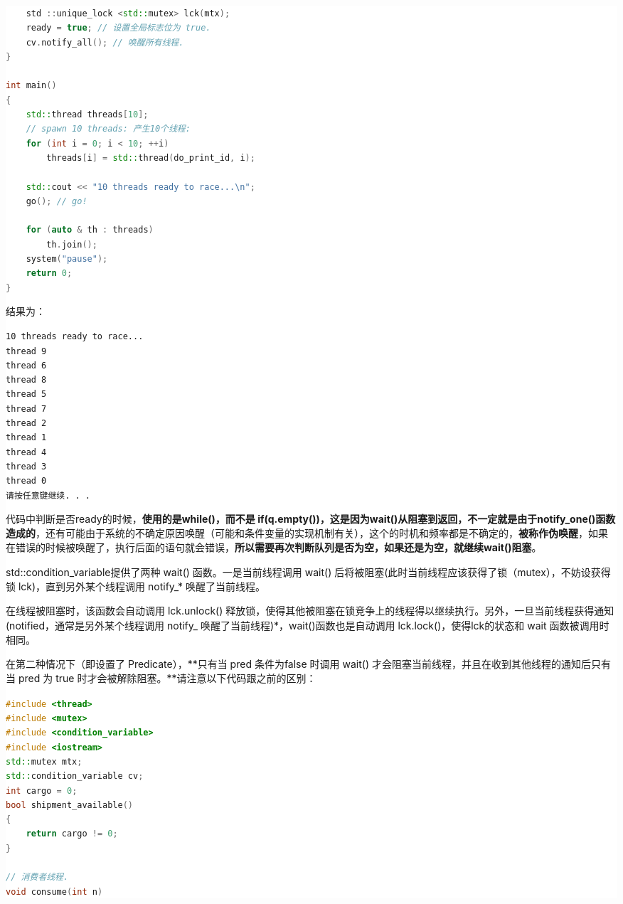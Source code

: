 ```c++
    std ::unique_lock <std::mutex> lck(mtx);
    ready = true; // 设置全局标志位为 true.
    cv.notify_all(); // 唤醒所有线程.
}

int main()
{
    std::thread threads[10];
    // spawn 10 threads: 产生10个线程:
    for (int i = 0; i < 10; ++i)
        threads[i] = std::thread(do_print_id, i);

    std::cout << "10 threads ready to race...\n";
    go(); // go!

    for (auto & th : threads)
        th.join();
    system("pause");
    return 0;
}
```

结果为：

```text
10 threads ready to race...
thread 9
thread 6
thread 8
thread 5
thread 7
thread 2
thread 1
thread 4
thread 3
thread 0
请按任意键继续. . .
```

代码中判断是否ready的时候，**使用的是while()，而不是 if(q.empty())，这是因为wait()从阻塞到返回，不一定就是由于notify_one()函数造成的**，还有可能由于系统的不确定原因唤醒（可能和条件变量的实现机制有关），这个的时机和频率都是不确定的，**被称作伪唤醒**，如果在错误的时候被唤醒了，执行后面的语句就会错误，**所以需要再次判断队列是否为空，如果还是为空，就继续wait()阻塞**。

std::condition_variable提供了两种 wait() 函数。一是当前线程调用 wait() 后将被阻塞(此时当前线程应该获得了锁（mutex），不妨设获得锁 lck)，直到另外某个线程调用 notify_* 唤醒了当前线程。

在线程被阻塞时，该函数会自动调用 lck.unlock() 释放锁，使得其他被阻塞在锁竞争上的线程得以继续执行。另外，一旦当前线程获得通知(notified，通常是另外某个线程调用 notify_ 唤醒了当前线程)*，wait()函数也是自动调用 lck.lock()，使得lck的状态和 wait 函数被调用时相同。

在第二种情况下（即设置了 Predicate），**只有当 pred 条件为false 时调用 wait() 才会阻塞当前线程，并且在收到其他线程的通知后只有当 pred 为 true 时才会被解除阻塞。**请注意以下代码跟之前的区别：

```c++
#include <thread>                
#include <mutex>               
#include <condition_variable>  
#include <iostream>
std::mutex mtx;
std::condition_variable cv;
int cargo = 0;
bool shipment_available()
{
    return cargo != 0;
}

// 消费者线程.
void consume(int n)
```